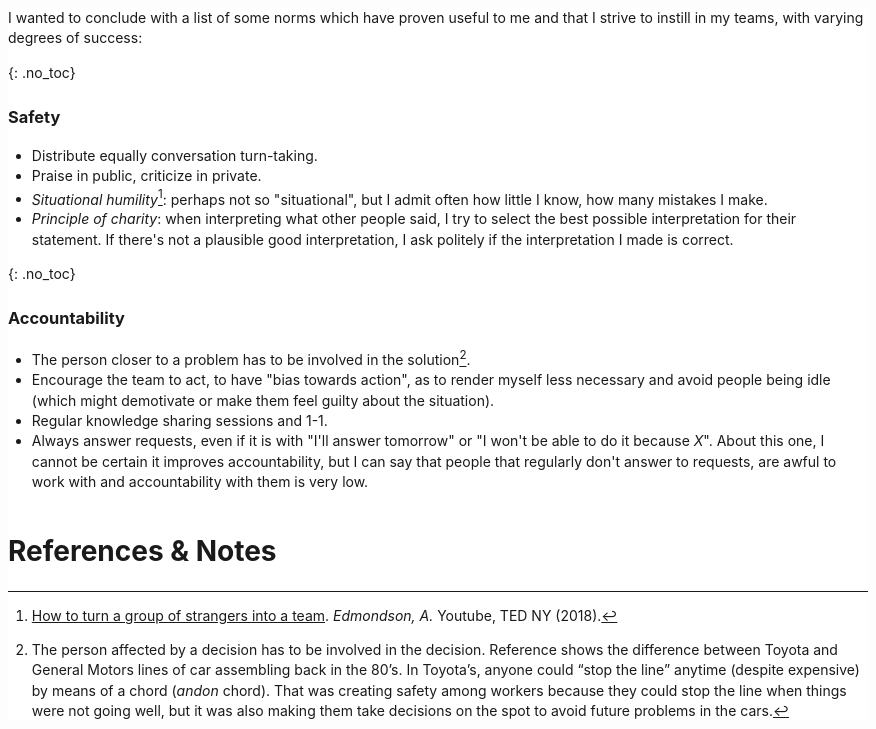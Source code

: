 I wanted to conclude with a list of some norms which have proven useful to me and
that I strive to instill in my teams, with varying degrees of success:

{: .no_toc}
### Safety

- Distribute equally conversation turn-taking.
- Praise in public, criticize in private.
- _Situational humility_[^team-ted]: perhaps not so "situational", but I admit
  often how little I know, how many mistakes I make.
- _Principle of charity_: when interpreting what other people said, I try to
  select the best possible interpretation for their statement. If there's not a
  plausible good interpretation, I ask politely if the interpretation I made is
  correct.

{: .no_toc}
### Accountability

- The person closer to a problem has to be involved in the solution[^toyota]. 
- Encourage the team to act, to have "bias towards action", as to render myself
  less necessary and avoid people being idle (which might demotivate or make
  them feel guilty about the situation).
- Regular knowledge sharing sessions and 1-1.
- Always answer requests, even if it is with "I'll answer tomorrow" or "I won't
  be able to do it because _X_". About this one, I cannot be certain it
  improves accountability, but I can say that people that regularly don't
  answer to requests, are awful to work with and accountability with them
  is very low.

# References & Notes

[^nytimes-google]: [What Google Learned From Its Quest to Build the Perfect Team](https://www.nytimes.com/2016/02/28/magazine/what-google-learned-from-its-quest-to-build-the-perfect-team.html). _Duhigg, C._ Online article; possibly behind paywall (2016).

[^smarter-faster-better]: [Smarter faster better: The Transformative Power of Real Productivity](https://www.charlesduhigg.com/smarter-faster-better/). _Duhigg, C._ Random House Books (2017). 

[^apollo]: [The Apollo Syndrome](https://www.teamtechnology.co.uk/tt/t-articl/apollo.htm). Online article.

[^tidy]: [It’s Not ‘Mess.’ It’s Creativity](https://www.nytimes.com/2013/09/15/opinion/sunday/its-not-mess-its-creativity.html). _Vohs, K. D._ Online article; possibly behind paywall but author distributes a [pdf](https://carlsonschool.umn.edu/sites/carlsonschool.umn.edu/files/2019-04/its_not_mess_its_creativity_-_nytimes_0.pdf) in her site.

[^tidy2]: [Physical Order Produces Healthy Choices, Generosity, and Conventionality, Whereas Disorder Produces Creativity](https://doi.org/10.1177/0956797613480186). _Vohs, K. D., Redden, J. P., & Rahinel, R._ Psychological Science, 24(9), 1860-1867, (2013). 

[^tiranny]: [The Tiranny of Structurelessness](https://www.jofreeman.com/joreen/tyranny.htm). _Freeman, J._ (1970). 

[^meetup]: I learned about _"The Tyranny ..."_ from K. Danielson from Zalando, who exposed the idea in the meetup _“Diversity and Inclusion in Open Source”_. She made the point that structure in a team can improve inclusion of minorities but it will benefit not only minorities.

[^safe-ted]: [Building a psychologically safe workplace](https://www.youtube.com/watch?v=LhoLuui9gX8). _Edmondson, A._ Youtube, TEDx HGSE (2014). 

[^team-ted]: [How to turn a group of strangers into a team](https://www.youtube.com/watch?v=3boKz0Exros). _Edmondson, A._ Youtube, TED NY (2018).

[^toyota]: The person affected by a decision has to be involved in the decision. Reference[^smarter-faster-better] shows the difference between Toyota and General Motors lines of car assembling back in the 80’s. In Toyota’s, anyone could “stop the line” anytime (despite expensive) by means of a chord (_andon_ chord). That was creating safety among workers because they could stop the line when things were not going well, but it was also making them take decisions on the spot to avoid future problems in the cars. 

[^rework]: [Re:Work](https://rework.withgoogle.com). _Google_. Something weird happened to this site: as of February 2024, a site only in Japanese has replaced the wonderful original site. Fortunately, long time ago, I scrapped the content and made it available as epub/pdf at [https://github.com/daniperez/rework ](https://github.com/daniperez/rework).

[^hbr-managers]: [What Great Managers Do](https://hbr.org/2005/03/what-great-managers-do). _Buckingham, M._ Online article (2005).

[^mckinsey-managers]: [Decoding Leadership: What Really Matters](https://www.mckinsey.com/featured-insights/leadership/decoding-leadership-what-really-matters#/). _Feser, C., Mayol, F. et al._ Online article (2015).

[^freeman-comment]: Jo Freeman concurs, she warns about "sink or swim" methods [^tiranny]. 
